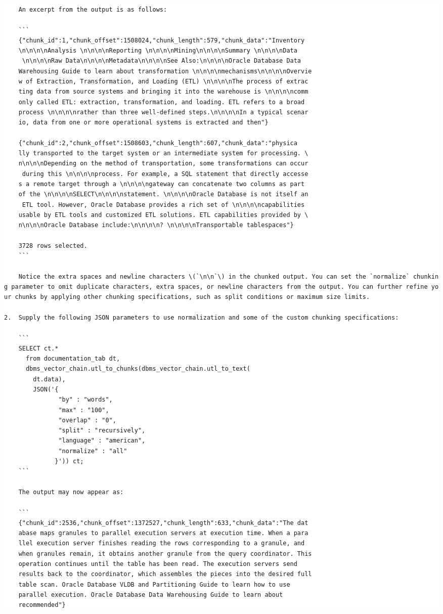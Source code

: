         An excerpt from the output is as follows:

        ```
        {"chunk_id":1,"chunk_offset":1508024,"chunk_length":579,"chunk_data":"Inventory 
        \n\n\n\nAnalysis \n\n\n\nReporting \n\n\n\nMining\n\n\n\nSummary \n\n\n\nData
         \n\n\n\nRaw Data\n\n\n\nMetadata\n\n\n\nSee Also:\n\n\n\nOracle Database Data 
        Warehousing Guide to learn about transformation \n\n\n\nmechanisms\n\n\n\nOvervie
        w of Extraction, Transformation, and Loading (ETL) \n\n\n\nThe process of extrac
        ting data from source systems and bringing it into the warehouse is \n\n\n\ncomm
        only called ETL: extraction, transformation, and loading. ETL refers to a broad
        process \n\n\n\nrather than three well-defined steps.\n\n\n\nIn a typical scenar
        io, data from one or more operational systems is extracted and then"}
        
        {"chunk_id":2,"chunk_offset":1508603,"chunk_length":607,"chunk_data":"physica
        lly transported to the target system or an intermediate system for processing. \
        n\n\n\nDepending on the method of transportation, some transformations can occur
         during this \n\n\n\nprocess. For example, a SQL statement that directly accesse
        s a remote target through a \n\n\n\ngateway can concatenate two columns as part
        of the \n\n\n\nSELECT\n\n\n\nstatement. \n\n\n\nOracle Database is not itself an
         ETL tool. However, Oracle Database provides a rich set of \n\n\n\ncapabilities
        usable by ETL tools and customized ETL solutions. ETL capabilities provided by \
        n\n\n\nOracle Database include:\n\n\n\n? \n\n\n\nTransportable tablespaces"}
        
        3728 rows selected.
        ```

        Notice the extra spaces and newline characters \(`\n\n`\) in the chunked output. You can set the `normalize` chunking parameter to omit duplicate characters, extra spaces, or newline characters from the output. You can further refine your chunks by applying other chunking specifications, such as split conditions or maximum size limits.

    2.  Supply the following JSON parameters to use normalization and some of the custom chunking specifications:

        ```
        SELECT ct.* 
          from documentation_tab dt, 
          dbms_vector_chain.utl_to_chunks(dbms_vector_chain.utl_to_text(
            dt.data),   
            JSON('{
                   "by" : "words",
                   "max" : "100",
                   "overlap" : "0",
                   "split" : "recursively",
                   "language" : "american",
                   "normalize" : "all"
                  }')) ct;
        ```

        The output may now appear as:

        ```
        {"chunk_id":2536,"chunk_offset":1372527,"chunk_length":633,"chunk_data":"The dat
        abase maps granules to parallel execution servers at execution time. When a para
        llel execution server finishes reading the rows corresponding to a granule, and 
        when granules remain, it obtains another granule from the query coordinator. This
        operation continues until the table has been read. The execution servers send 
        results back to the coordinator, which assembles the pieces into the desired full
        table scan. Oracle Database VLDB and Partitioning Guide to learn how to use 
        parallel execution. Oracle Database Data Warehousing Guide to learn about 
        recommended"}
        
